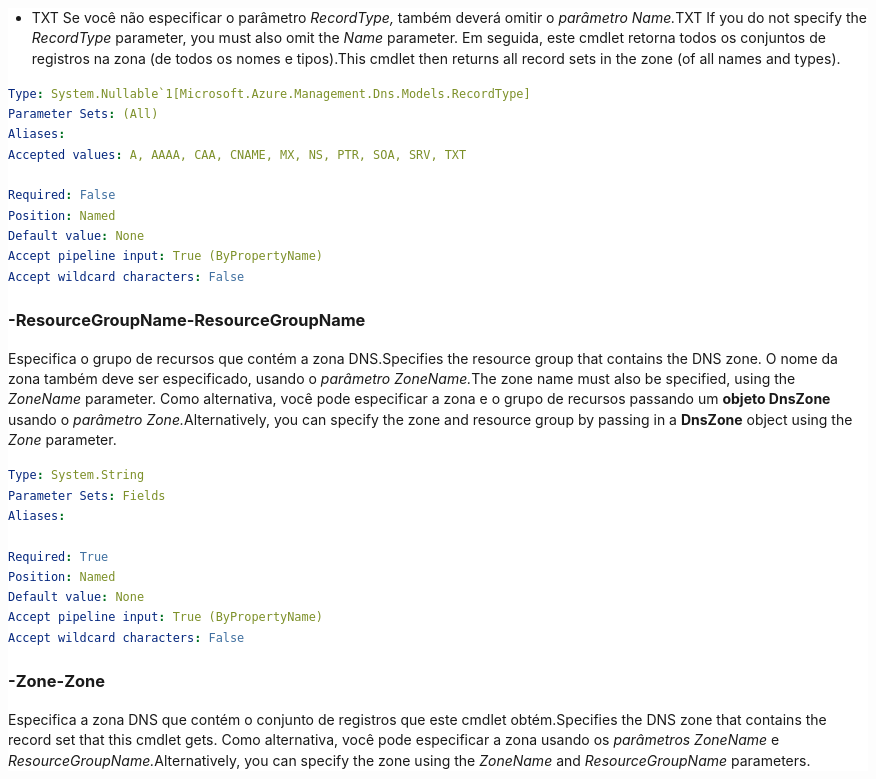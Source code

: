 - <span data-ttu-id="bc5f9-140">TXT Se você não especificar o parâmetro *RecordType,* também deverá omitir o *parâmetro Name.*</span><span class="sxs-lookup"><span data-stu-id="bc5f9-140">TXT If you do not specify the *RecordType* parameter, you must also omit the *Name* parameter.</span></span> <span data-ttu-id="bc5f9-141">Em seguida, este cmdlet retorna todos os conjuntos de registros na zona (de todos os nomes e tipos).</span><span class="sxs-lookup"><span data-stu-id="bc5f9-141">This cmdlet then returns all record sets in the zone (of all names and types).</span></span>

```yaml
Type: System.Nullable`1[Microsoft.Azure.Management.Dns.Models.RecordType]
Parameter Sets: (All)
Aliases:
Accepted values: A, AAAA, CAA, CNAME, MX, NS, PTR, SOA, SRV, TXT

Required: False
Position: Named
Default value: None
Accept pipeline input: True (ByPropertyName)
Accept wildcard characters: False
```

### <span data-ttu-id="bc5f9-142">-ResourceGroupName</span><span class="sxs-lookup"><span data-stu-id="bc5f9-142">-ResourceGroupName</span></span>
<span data-ttu-id="bc5f9-143">Especifica o grupo de recursos que contém a zona DNS.</span><span class="sxs-lookup"><span data-stu-id="bc5f9-143">Specifies the resource group that contains the DNS zone.</span></span>
<span data-ttu-id="bc5f9-144">O nome da zona também deve ser especificado, usando o *parâmetro ZoneName.*</span><span class="sxs-lookup"><span data-stu-id="bc5f9-144">The zone name must also be specified, using the *ZoneName* parameter.</span></span>
<span data-ttu-id="bc5f9-145">Como alternativa, você pode especificar a zona e o grupo de recursos passando um **objeto DnsZone** usando o *parâmetro Zone.*</span><span class="sxs-lookup"><span data-stu-id="bc5f9-145">Alternatively, you can specify the zone and resource group by passing in a **DnsZone** object using the *Zone* parameter.</span></span>

```yaml
Type: System.String
Parameter Sets: Fields
Aliases:

Required: True
Position: Named
Default value: None
Accept pipeline input: True (ByPropertyName)
Accept wildcard characters: False
```

### <span data-ttu-id="bc5f9-146">-Zone</span><span class="sxs-lookup"><span data-stu-id="bc5f9-146">-Zone</span></span>
<span data-ttu-id="bc5f9-147">Especifica a zona DNS que contém o conjunto de registros que este cmdlet obtém.</span><span class="sxs-lookup"><span data-stu-id="bc5f9-147">Specifies the DNS zone that contains the record set that this cmdlet gets.</span></span>
<span data-ttu-id="bc5f9-148">Como alternativa, você pode especificar a zona usando os *parâmetros ZoneName* e *ResourceGroupName.*</span><span class="sxs-lookup"><span data-stu-id="bc5f9-148">Alternatively, you can specify the zone using the *ZoneName* and *ResourceGroupName* parameters.</span></span>
